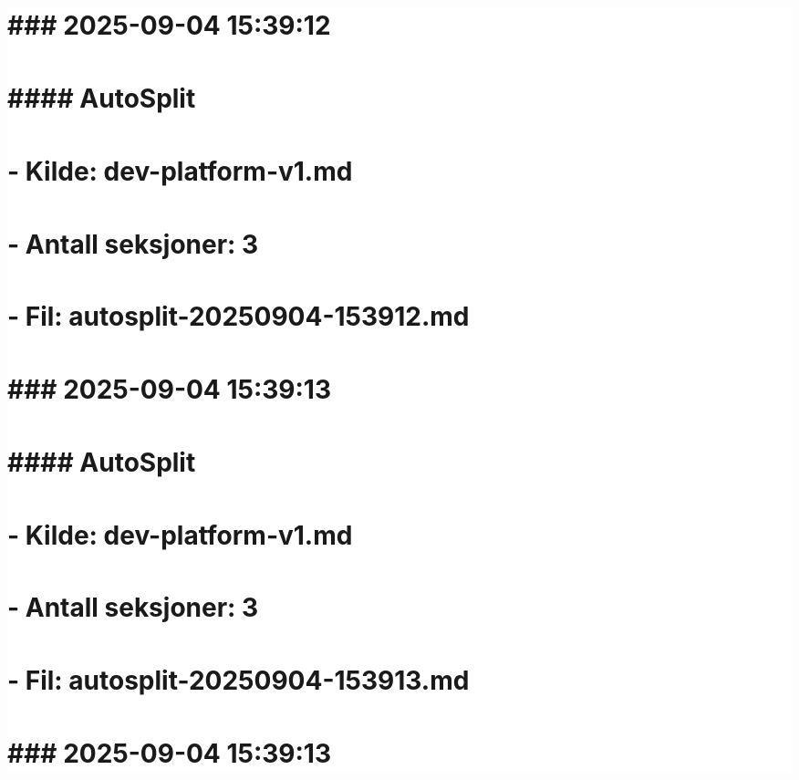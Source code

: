 #

#

#

#

# \### 2025-09-04 15:39:12

# \#### AutoSplit

# \- Kilde: dev-platform-v1.md

# \- Antall seksjoner: 3

# \- Fil: autosplit-20250904-153912.md

#

#

#

#

# \### 2025-09-04 15:39:13

# \#### AutoSplit

# \- Kilde: dev-platform-v1.md

# \- Antall seksjoner: 3

# \- Fil: autosplit-20250904-153913.md

#

#

#

#

# \### 2025-09-04 15:39:13

